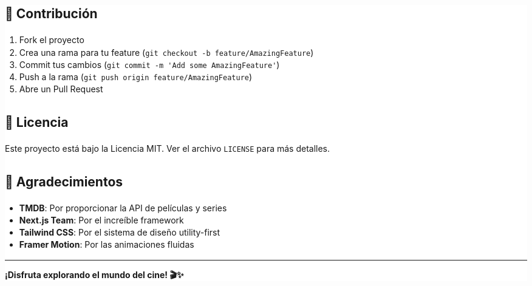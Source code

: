 ## 🤝 Contribución

1. Fork el proyecto
2. Crea una rama para tu feature (`git checkout -b feature/AmazingFeature`)
3. Commit tus cambios (`git commit -m 'Add some AmazingFeature'`)
4. Push a la rama (`git push origin feature/AmazingFeature`)
5. Abre un Pull Request

## 📄 Licencia

Este proyecto está bajo la Licencia MIT. Ver el archivo `LICENSE` para más detalles.

## 🙏 Agradecimientos

- **TMDB**: Por proporcionar la API de películas y series
- **Next.js Team**: Por el increíble framework
- **Tailwind CSS**: Por el sistema de diseño utility-first
- **Framer Motion**: Por las animaciones fluidas

---

**¡Disfruta explorando el mundo del cine! 🎬✨**
